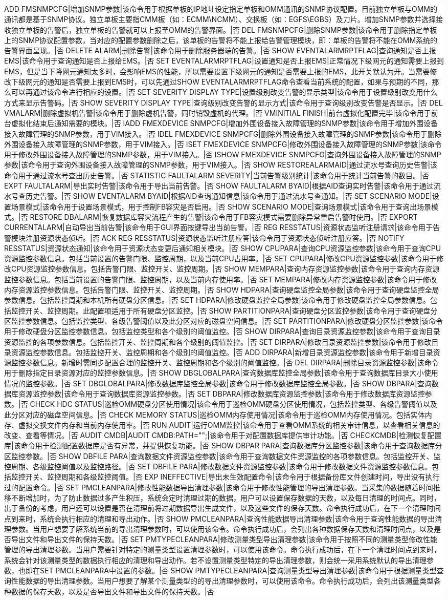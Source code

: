 ADD FMSNMPCFG|增加SNMP参数|该命令用于根据单板的IP地址设定指定单板和OMM通讯的SNMP协议配置。目前独立单板与OMM的通讯都是基于SNMP协议。独立单板主要指CMM板（如：ECMM\NCMM）、交换板（如：EGFS\EGBS）及刀片。增加SNMP参数并选择接收独立单板的告警后，独立单板的告警就可以上报至OMM的告警界面。|否
DEL FMSNMPCFG|删除SNMP参数|该命令用于删除指定单板上的SNMP协议配置参数，当对应的配置参数删除之后，该单板的告警将不能上报给告警管理模块，即：单板的告警将不能在OMM系统的告警界面呈现。|否
DELETE ALARM|删除告警|该命令用于删除服务器端的告警。|否
SHOW EVENTALARMRPTFLAG|查询通知是否上报EMS|该命令用于查询通知是否上报给EMS。|否
SET EVENTALARMRPTFLAG|设置通知是否上报EMS|正常情况下级网元的通知需要上报到EMS，但是当下降网元通知太多时，会影响EMS的性能，所以需要设置下级网元的通知是否需要上报的EMS，此开关默认为开。当需要修改下级网元的通知是否需要上报到EMS时，可以先通过SHOW EVENTALARMRPTFLAG命令查看当前系统的配置，如果与预期的不同，那么可以再通过该命令进行相应的设置。|否
SET SEVERITY DISPLAY TYPE|设置级别改变告警的显示类型|该命令用于设置级别改变用什么方式来显示告警码。|否
SHOW SEVERITY DISPLAY TYPE|查询级别改变告警的显示方式|该命令用于查询级别改变告警是否显示。|否
DEL VMALARM|删除虚拟机告警|该命令用于删除虚机告警，同时销毁虚机的代理。|否
VMINITIAL FINISH|前台虚拟化配置完毕|该命令用于前台虚拟化结束后通知需要的模块。|否
IADD FMEXDEVICE SNMPCFG|增加外围设备接入故障管理的SNMP参数|该命令用于增加外围设备接入故障管理的SNMP参数，用于VIM接入。|否
IDEL FMEXDEVICE SNMPCFG|删除外围设备接入故障管理的SNMP参数|该命令用于删除外围设备接入故障管理的SNMP参数，用于VIM接入。|否
ISET FMEXDEVICE SNMPCFG|修改外围设备接入故障管理的SNMP参数|该命令用于修改外围设备接入故障管理的SNMP参数，用于VIM接入。|否
ISHOW FMEXDEVICE SNMPCFG|查询外围设备接入故障管理的SNMP参数|该命令用于查询外围设备接入故障管理的SNMP参数，用于VIM接入。|否
SHOW RESTOREALARMAID|通过流水号查询历史告警|该命令用于通过流水号查出历史告警。|否
STATISTIC FAULTALARM SEVERITY|当前告警级别统计|该命令用于统计当前告警的数目。|否
EXPT FAULTALARM|导出实时告警|该命令用于导出当前告警。|否
SHOW FAULTALARM BYAID|根据AID查询实时告警|该命令用于通过流水号查历史告警。|否
SHOW EVENTALARM BYAID|根据AID查询通知信息|该命令用于通过流水号查通知。|否
SET SCENARIO MODE|设置场景模式|该命令用于设置场景模式，用于控制FB容灾是否启用。|否
SHOW SCENARIO MODE|查询场景模式|该命令用于查询出场景模式。|否
RESTORE DBALARM|恢复数据库容灾流程产生的告警|该命令用于FB容灾模式需要删除异常重启告警时使用。|否
EXPORT CURRENTALARM|自动导出当前告警|该命令用于GUI界面按键导出当前告警。|否
REG RESSTATUS|资源状态监听注册请求|该命令用于告警模块注册资源状态侦听。|否
ACK REG RESSTATUS|资源状态监听注册应答|该命令用于资源状态侦听注册应答。|否
NOTIFY RESSTATUS|资源状态通知|该命令用于资源状态变更后通知相关模块。|否
SHOW CPUPARA|查询CPU资源监控参数|该命令用于查询CPU资源监控参数信息。包括当前设置的告警门限、监控周期，以及当前CPU占用率。|否
SET CPUPARA|修改CPU资源监控参数|该命令用于修改CPU资源监控参数信息。包括告警门限、监控开关、监控周期。|否
SHOW MEMPARA|查询内存资源监控参数|该命令用于查询内存资源监控参数信息。包括当前设置的告警门限、监控周期，以及当前内存使用率。|否
SET MEMPARA|修改内存资源监控参数|该命令用于修改内存资源监控参数信息。包括告警门限、监控开关、监控周期。|否
SHOW HDPARA|查询硬盘监控全局参数|该命令用于查询硬盘监控全局参数信息。包括监控周期和本机所有硬盘分区信息。|否
SET HDPARA|修改硬盘监控全局参数|该命令用于修改硬盘监控全局参数信息。包括监控开关、监控周期。此配置项适用于所有硬盘分区监控。|否
SHOW PARTITIONPARA|查询硬盘分区监控参数|该命令用于查询硬盘分区监控参数信息。包括监控类型、各级告警阈值以及此分区对应的磁盘空间信息。|否
SET PARTITIONPARA|修改硬盘分区监控参数|该命令用于修改硬盘分区监控参数信息。包括监控类型和各个级别的阈值监控。|否
SHOW DIRPARA|查询目录资源监控参数|该命令用于查询目录资源监控的各项参数信息。包括监控开关、监控周期和各个级别的阈值监控。|否
SET DIRPARA|修改目录资源监控参数|该命令用于修改目录资源监控参数信息。包括监控开关、监控周期和各个级别的阈值监控。|否
ADD DIRPARA|新增目录资源监控参数|该命令用于新增目录资源监控参数信息。新增时需同步配置合理的监控开关、监控周期和各个级别的阈值监控。|否
DEL DIRPARA|删除目录资源监控参数|该命令用于删除指定目录资源对应的监控参数信息。|否
SHOW DBGLOBALPARA|查询数据库监控全局参数|该命令用于查询数据库目录大小使用情况的监控参数。|否
SET DBGLOBALPARA|修改数据库监控全局参数|该命令用于修改数据库监控全局参数。|否
SHOW DBPARA|查询数据库资源监控参数|该命令用于查询数据库资源监控参数。|否
SET DBPARA|修改数据库资源监控参数|该命令用于修改数据库资源监控参数。|否
CHECK HDC STATUS|巡检OMM硬盘分区使用情况|该命令用于巡检OMM硬盘分区使用情况，包括监控类型、各级告警阈值以及此分区对应的磁盘空间信息。|否
CHECK MEMORY STATUS|巡检OMM内存使用情况|该命令用于巡检OMM内存使用情况。包括实体内存、虚拟交换文件内存和当前内存使用率。|否
RUN AUDIT|运行OMM监控|该命令用于查看OMM系统的相关审计信息，以查看相关信息的改变、查看等情况。|否
AUDIT CMDB|AUDIT CMDB:PATH="";|该命令用于对配置数据库提供审计功能。|否
CHECKCMDB|检测恢复配置库|该命令用于检测配置数据库是否有异常，并提供恢复功能。|否
SHOW DBPAR PARA|查询数据库分区监控参数|该命令用于查询数据库分区监控参数。|否
SHOW DBFILE PARA|查询数据文件资源监控参数|该命令用于查询数据文件资源监控的各项参数信息。包括监控开关、监控周期、各级监控阈值以及监控路径。|否
SET DBFILE PARA|修改数据文件资源监控参数|该命令用于修改数据文件资源监控参数信息。包括监控开关、监控周期和各级监控阈值。|否
EXP INEFFECTIVE|导出未生效配置命令|该命令用于根据备份库文件创建时间，导出没有执行过的配置命令。|否
SET PMCLEANPARA|修改性能数据导出清理参数|该命令用于修改性能管理的导出清理参数。当采集的数据随着时间推移不断增加时，为了防止数据过多产生积压，系统会定时清理过期的数据，用户可以设置保存数据的天数，以及每日清理的时间点。同时，出于备份的考虑，用户还可以设置是否在清理前将过期数据导出生成文件，以及这些文件的保存天数。命令执行成功后，在下一个清理时间点到来时，系统会执行相应的清理和导出动作。|否
SHOW PMCLEANPARA|查询性能数据导出清理参数|该命令用于查询性能数据的导出清理参数。当用户想要了解系统当前的导出清理参数时，可以使用该命令。命令执行成功后，会列出各种数据保存天数和清理时间点，以及是否导出文件和导出文件的保持天数。|否
SET PMTYPECLEANPARA|修改测量类型导出清理参数|该命令用于按照不同的测量类型修改性能管理的导出清理参数。当用户需要针对特定的测量类型设置清理参数时，可以使用该命令。命令执行成功后，在下一个清理时间点到来时，系统会针对该测量类型的数据执行相应的清理和导出动作。若不设置测量类型特定的导出清理参数，则会统一采用系统默认的导出清理参数，也即在SET PMCLEANPARA中设置的参数。|否
SHOW PMTYPECLEANPARA|查询测量类型导出清理参数|该命令用于根据测量类型查询性能数据的导出清理参数。当用户想要了解某个测量类型的的导出清理参数时，可以使用该命令。命令执行成功后，会列出该测量类型各种数据的保存天数，以及是否导出文件和导出文件的保持天数。|否